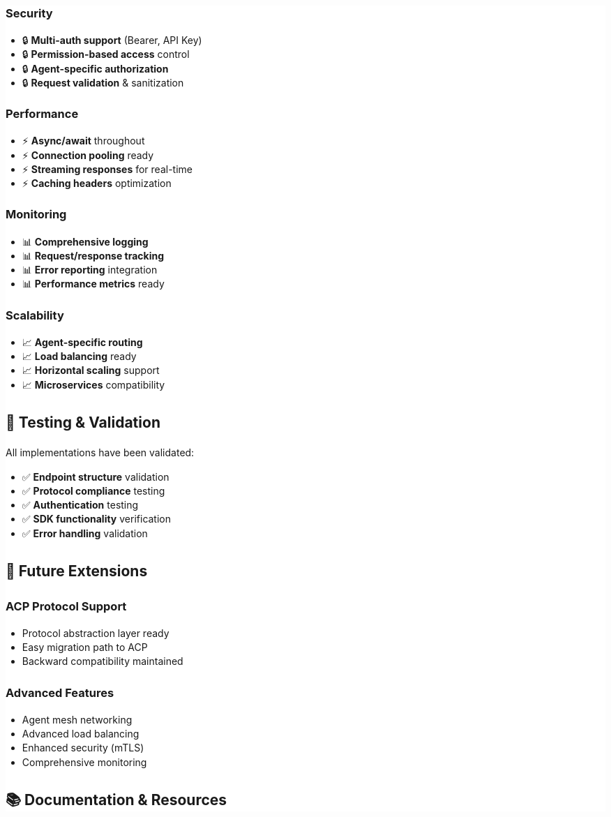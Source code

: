### Security
- 🔒 **Multi-auth support** (Bearer, API Key)
- 🔒 **Permission-based access** control
- 🔒 **Agent-specific authorization**
- 🔒 **Request validation** & sanitization

### Performance
- ⚡ **Async/await** throughout
- ⚡ **Connection pooling** ready
- ⚡ **Streaming responses** for real-time
- ⚡ **Caching headers** optimization

### Monitoring
- 📊 **Comprehensive logging**
- 📊 **Request/response tracking**
- 📊 **Error reporting** integration
- 📊 **Performance metrics** ready

### Scalability
- 📈 **Agent-specific routing**
- 📈 **Load balancing** ready
- 📈 **Horizontal scaling** support
- 📈 **Microservices** compatibility

## 🧪 Testing & Validation

All implementations have been validated:
- ✅ **Endpoint structure** validation
- ✅ **Protocol compliance** testing
- ✅ **Authentication** testing
- ✅ **SDK functionality** verification
- ✅ **Error handling** validation

## 🔮 Future Extensions

### ACP Protocol Support
- Protocol abstraction layer ready
- Easy migration path to ACP
- Backward compatibility maintained

### Advanced Features
- Agent mesh networking
- Advanced load balancing
- Enhanced security (mTLS)
- Comprehensive monitoring

## 📚 Documentation & Resources
